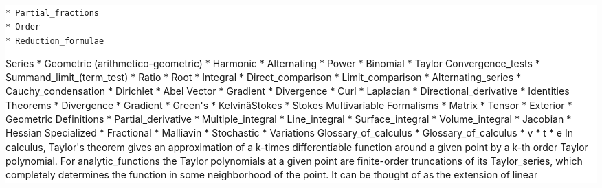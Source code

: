     * Partial_fractions
    * Order
    * Reduction_formulae
Series
    * Geometric (arithmetico-geometric)
    * Harmonic
    * Alternating
    * Power
    * Binomial
    * Taylor
Convergence_tests
    * Summand_limit_(term_test)
    * Ratio
    * Root
    * Integral
    * Direct_comparison
    *
      Limit_comparison
    * Alternating_series
    * Cauchy_condensation
    * Dirichlet
    * Abel
Vector
    * Gradient
    * Divergence
    * Curl
    * Laplacian
    * Directional_derivative
    * Identities
Theorems
    * Divergence
    * Gradient
    * Green's
    * KelvinâStokes
    * Stokes
Multivariable
Formalisms
    * Matrix
    * Tensor
    * Exterior
    * Geometric
Definitions
    * Partial_derivative
    * Multiple_integral
    * Line_integral
    * Surface_integral
    * Volume_integral
    * Jacobian
    * Hessian
Specialized
    * Fractional
    * Malliavin
    * Stochastic
    * Variations
Glossary_of_calculus
    * Glossary_of_calculus
    * v
    * t
    * e
In calculus, Taylor's theorem gives an approximation of a k-times
differentiable function around a given point by a k-th order Taylor polynomial.
For analytic_functions the Taylor polynomials at a given point are finite-order
truncations of its Taylor_series, which completely determines the function in
some neighborhood of the point. It can be thought of as the extension of linear